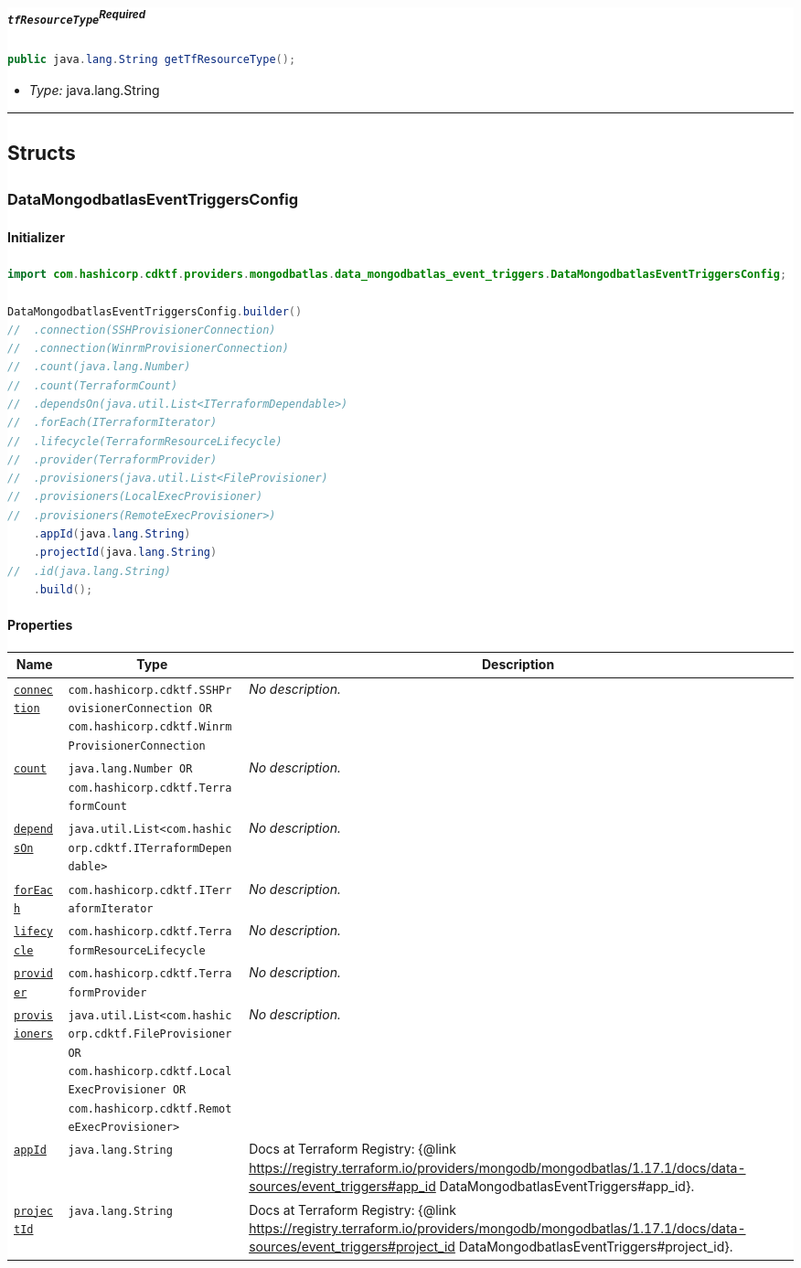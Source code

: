 ##### `tfResourceType`<sup>Required</sup> <a name="tfResourceType" id="@cdktf/provider-mongodbatlas.dataMongodbatlasEventTriggers.DataMongodbatlasEventTriggers.property.tfResourceType"></a>

```java
public java.lang.String getTfResourceType();
```

- *Type:* java.lang.String

---

## Structs <a name="Structs" id="Structs"></a>

### DataMongodbatlasEventTriggersConfig <a name="DataMongodbatlasEventTriggersConfig" id="@cdktf/provider-mongodbatlas.dataMongodbatlasEventTriggers.DataMongodbatlasEventTriggersConfig"></a>

#### Initializer <a name="Initializer" id="@cdktf/provider-mongodbatlas.dataMongodbatlasEventTriggers.DataMongodbatlasEventTriggersConfig.Initializer"></a>

```java
import com.hashicorp.cdktf.providers.mongodbatlas.data_mongodbatlas_event_triggers.DataMongodbatlasEventTriggersConfig;

DataMongodbatlasEventTriggersConfig.builder()
//  .connection(SSHProvisionerConnection)
//  .connection(WinrmProvisionerConnection)
//  .count(java.lang.Number)
//  .count(TerraformCount)
//  .dependsOn(java.util.List<ITerraformDependable>)
//  .forEach(ITerraformIterator)
//  .lifecycle(TerraformResourceLifecycle)
//  .provider(TerraformProvider)
//  .provisioners(java.util.List<FileProvisioner)
//  .provisioners(LocalExecProvisioner)
//  .provisioners(RemoteExecProvisioner>)
    .appId(java.lang.String)
    .projectId(java.lang.String)
//  .id(java.lang.String)
    .build();
```

#### Properties <a name="Properties" id="Properties"></a>

| **Name** | **Type** | **Description** |
| --- | --- | --- |
| <code><a href="#@cdktf/provider-mongodbatlas.dataMongodbatlasEventTriggers.DataMongodbatlasEventTriggersConfig.property.connection">connection</a></code> | <code>com.hashicorp.cdktf.SSHProvisionerConnection OR com.hashicorp.cdktf.WinrmProvisionerConnection</code> | *No description.* |
| <code><a href="#@cdktf/provider-mongodbatlas.dataMongodbatlasEventTriggers.DataMongodbatlasEventTriggersConfig.property.count">count</a></code> | <code>java.lang.Number OR com.hashicorp.cdktf.TerraformCount</code> | *No description.* |
| <code><a href="#@cdktf/provider-mongodbatlas.dataMongodbatlasEventTriggers.DataMongodbatlasEventTriggersConfig.property.dependsOn">dependsOn</a></code> | <code>java.util.List<com.hashicorp.cdktf.ITerraformDependable></code> | *No description.* |
| <code><a href="#@cdktf/provider-mongodbatlas.dataMongodbatlasEventTriggers.DataMongodbatlasEventTriggersConfig.property.forEach">forEach</a></code> | <code>com.hashicorp.cdktf.ITerraformIterator</code> | *No description.* |
| <code><a href="#@cdktf/provider-mongodbatlas.dataMongodbatlasEventTriggers.DataMongodbatlasEventTriggersConfig.property.lifecycle">lifecycle</a></code> | <code>com.hashicorp.cdktf.TerraformResourceLifecycle</code> | *No description.* |
| <code><a href="#@cdktf/provider-mongodbatlas.dataMongodbatlasEventTriggers.DataMongodbatlasEventTriggersConfig.property.provider">provider</a></code> | <code>com.hashicorp.cdktf.TerraformProvider</code> | *No description.* |
| <code><a href="#@cdktf/provider-mongodbatlas.dataMongodbatlasEventTriggers.DataMongodbatlasEventTriggersConfig.property.provisioners">provisioners</a></code> | <code>java.util.List<com.hashicorp.cdktf.FileProvisioner OR com.hashicorp.cdktf.LocalExecProvisioner OR com.hashicorp.cdktf.RemoteExecProvisioner></code> | *No description.* |
| <code><a href="#@cdktf/provider-mongodbatlas.dataMongodbatlasEventTriggers.DataMongodbatlasEventTriggersConfig.property.appId">appId</a></code> | <code>java.lang.String</code> | Docs at Terraform Registry: {@link https://registry.terraform.io/providers/mongodb/mongodbatlas/1.17.1/docs/data-sources/event_triggers#app_id DataMongodbatlasEventTriggers#app_id}. |
| <code><a href="#@cdktf/provider-mongodbatlas.dataMongodbatlasEventTriggers.DataMongodbatlasEventTriggersConfig.property.projectId">projectId</a></code> | <code>java.lang.String</code> | Docs at Terraform Registry: {@link https://registry.terraform.io/providers/mongodb/mongodbatlas/1.17.1/docs/data-sources/event_triggers#project_id DataMongodbatlasEventTriggers#project_id}. |